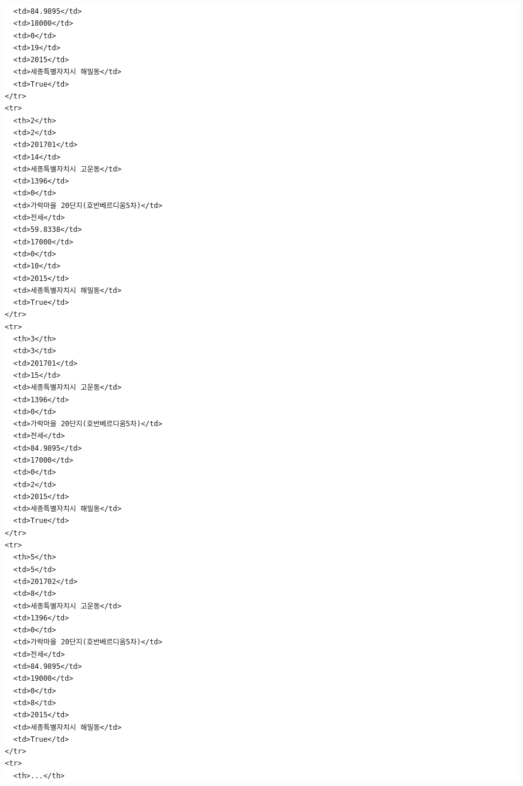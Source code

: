       <td>84.9895</td>
      <td>18000</td>
      <td>0</td>
      <td>19</td>
      <td>2015</td>
      <td>세종특별자치시 해밀동</td>
      <td>True</td>
    </tr>
    <tr>
      <th>2</th>
      <td>2</td>
      <td>201701</td>
      <td>14</td>
      <td>세종특별자치시 고운동</td>
      <td>1396</td>
      <td>0</td>
      <td>가락마을 20단지(호반베르디움5차)</td>
      <td>전세</td>
      <td>59.8338</td>
      <td>17000</td>
      <td>0</td>
      <td>10</td>
      <td>2015</td>
      <td>세종특별자치시 해밀동</td>
      <td>True</td>
    </tr>
    <tr>
      <th>3</th>
      <td>3</td>
      <td>201701</td>
      <td>15</td>
      <td>세종특별자치시 고운동</td>
      <td>1396</td>
      <td>0</td>
      <td>가락마을 20단지(호반베르디움5차)</td>
      <td>전세</td>
      <td>84.9895</td>
      <td>17000</td>
      <td>0</td>
      <td>2</td>
      <td>2015</td>
      <td>세종특별자치시 해밀동</td>
      <td>True</td>
    </tr>
    <tr>
      <th>5</th>
      <td>5</td>
      <td>201702</td>
      <td>8</td>
      <td>세종특별자치시 고운동</td>
      <td>1396</td>
      <td>0</td>
      <td>가락마을 20단지(호반베르디움5차)</td>
      <td>전세</td>
      <td>84.9895</td>
      <td>19000</td>
      <td>0</td>
      <td>8</td>
      <td>2015</td>
      <td>세종특별자치시 해밀동</td>
      <td>True</td>
    </tr>
    <tr>
      <th>...</th>